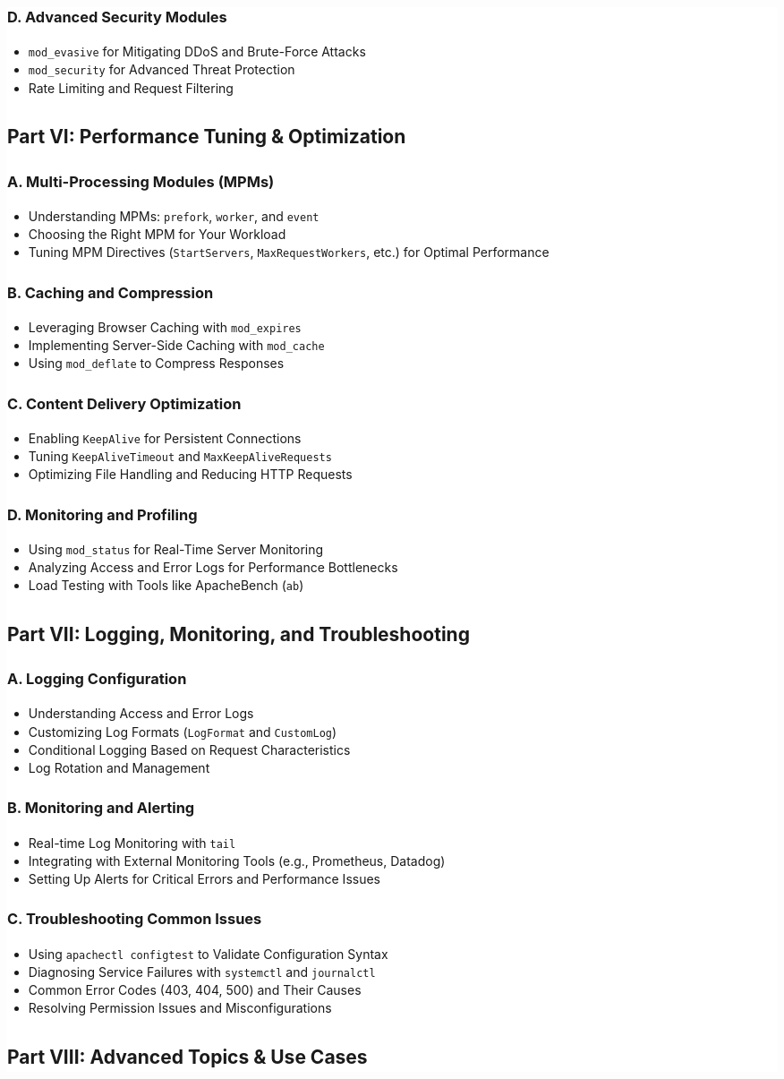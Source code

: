 ### D. Advanced Security Modules
*   `mod_evasive` for Mitigating DDoS and Brute-Force Attacks
*   `mod_security` for Advanced Threat Protection
*   Rate Limiting and Request Filtering

## Part VI: Performance Tuning & Optimization

### A. Multi-Processing Modules (MPMs)
*   Understanding MPMs: `prefork`, `worker`, and `event`
*   Choosing the Right MPM for Your Workload
*   Tuning MPM Directives (`StartServers`, `MaxRequestWorkers`, etc.) for Optimal Performance

### B. Caching and Compression
*   Leveraging Browser Caching with `mod_expires`
*   Implementing Server-Side Caching with `mod_cache`
*   Using `mod_deflate` to Compress Responses

### C. Content Delivery Optimization
*   Enabling `KeepAlive` for Persistent Connections
*   Tuning `KeepAliveTimeout` and `MaxKeepAliveRequests`
*   Optimizing File Handling and Reducing HTTP Requests

### D. Monitoring and Profiling
*   Using `mod_status` for Real-Time Server Monitoring
*   Analyzing Access and Error Logs for Performance Bottlenecks
*   Load Testing with Tools like ApacheBench (`ab`)

## Part VII: Logging, Monitoring, and Troubleshooting

### A. Logging Configuration
*   Understanding Access and Error Logs
*   Customizing Log Formats (`LogFormat` and `CustomLog`)
*   Conditional Logging Based on Request Characteristics
*   Log Rotation and Management

### B. Monitoring and Alerting
*   Real-time Log Monitoring with `tail`
*   Integrating with External Monitoring Tools (e.g., Prometheus, Datadog)
*   Setting Up Alerts for Critical Errors and Performance Issues

### C. Troubleshooting Common Issues
*   Using `apachectl configtest` to Validate Configuration Syntax
*   Diagnosing Service Failures with `systemctl` and `journalctl`
*   Common Error Codes (403, 404, 500) and Their Causes
*   Resolving Permission Issues and Misconfigurations

## Part VIII: Advanced Topics & Use Cases
